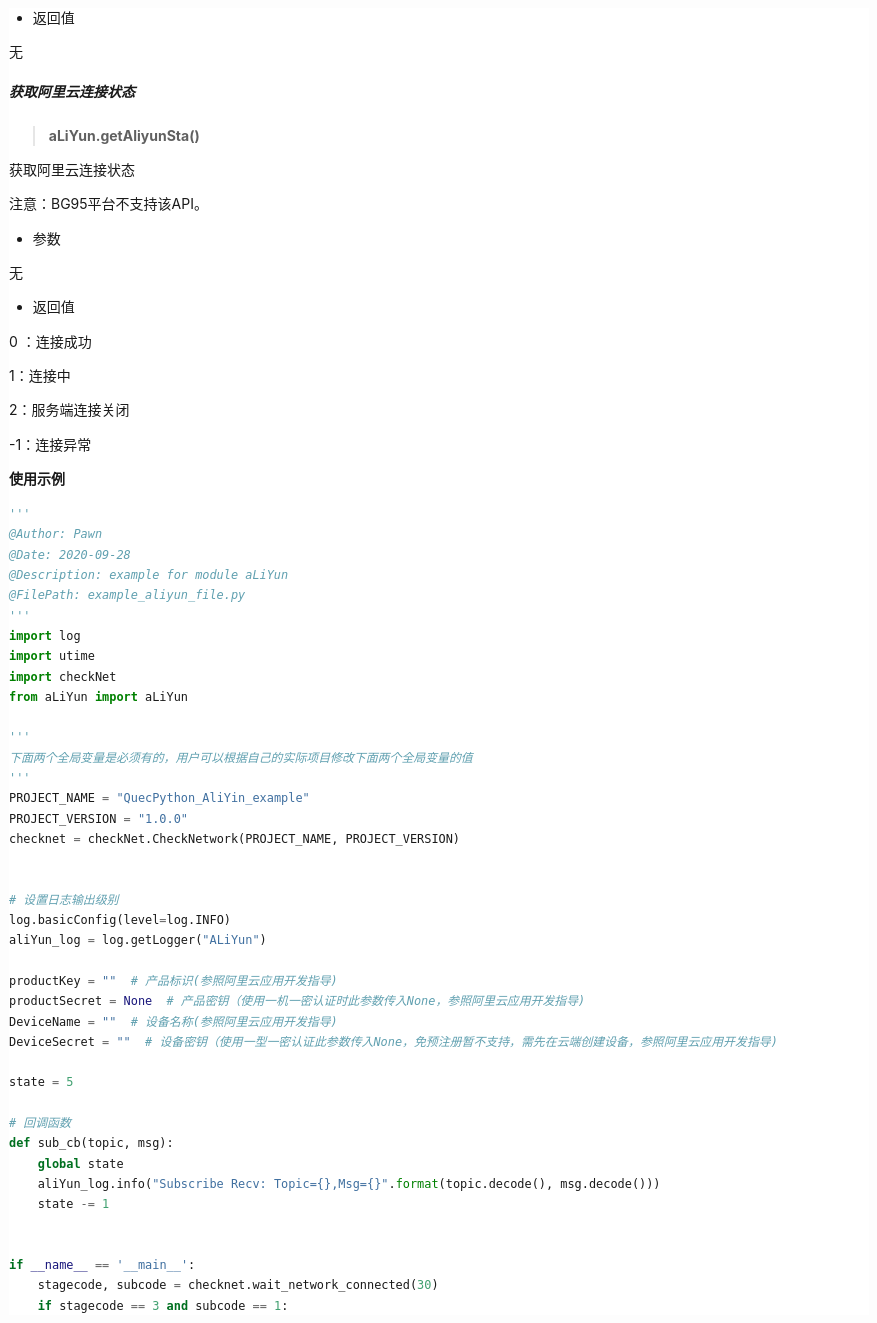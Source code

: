 * 返回值

无

##### 获取阿里云连接状态

> **aLiYun.getAliyunSta()**

获取阿里云连接状态

注意：BG95平台不支持该API。

* 参数

无

* 返回值

0 ：连接成功

1：连接中

2：服务端连接关闭

-1：连接异常



**使用示例**

```python
'''
@Author: Pawn
@Date: 2020-09-28
@Description: example for module aLiYun
@FilePath: example_aliyun_file.py
'''
import log
import utime
import checkNet
from aLiYun import aLiYun

'''
下面两个全局变量是必须有的，用户可以根据自己的实际项目修改下面两个全局变量的值
'''
PROJECT_NAME = "QuecPython_AliYin_example"
PROJECT_VERSION = "1.0.0"
checknet = checkNet.CheckNetwork(PROJECT_NAME, PROJECT_VERSION)


# 设置日志输出级别
log.basicConfig(level=log.INFO)
aliYun_log = log.getLogger("ALiYun")

productKey = ""  # 产品标识(参照阿里云应用开发指导)
productSecret = None  # 产品密钥（使用一机一密认证时此参数传入None，参照阿里云应用开发指导)
DeviceName = ""  # 设备名称(参照阿里云应用开发指导)
DeviceSecret = ""  # 设备密钥（使用一型一密认证此参数传入None，免预注册暂不支持，需先在云端创建设备，参照阿里云应用开发指导)

state = 5

# 回调函数
def sub_cb(topic, msg):
    global state
    aliYun_log.info("Subscribe Recv: Topic={},Msg={}".format(topic.decode(), msg.decode()))
    state -= 1


if __name__ == '__main__':
    stagecode, subcode = checknet.wait_network_connected(30)
    if stagecode == 3 and subcode == 1:
```